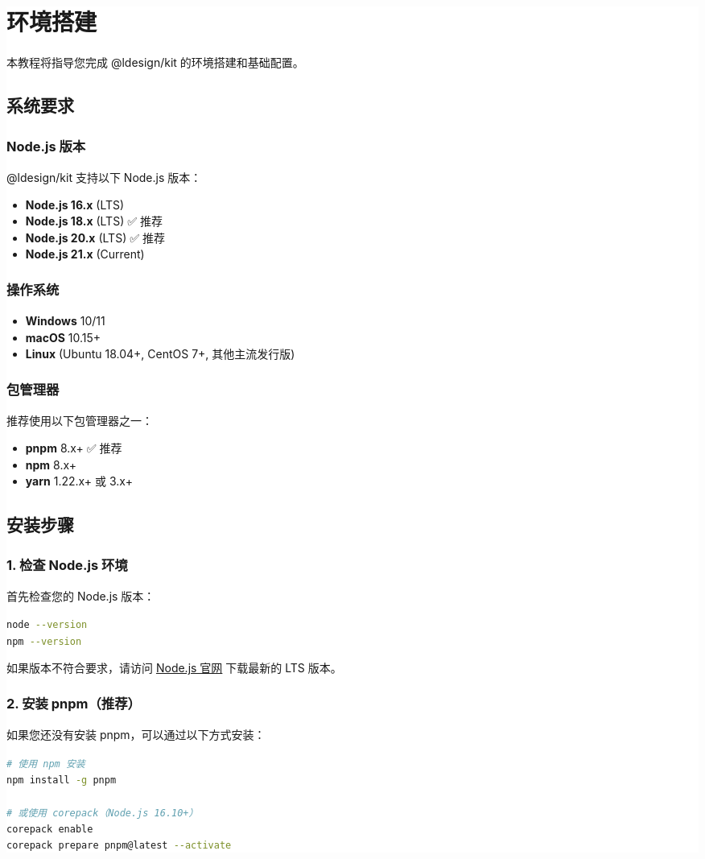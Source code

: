 # 环境搭建

本教程将指导您完成 @ldesign/kit 的环境搭建和基础配置。

## 系统要求

### Node.js 版本

@ldesign/kit 支持以下 Node.js 版本：

- **Node.js 16.x** (LTS)
- **Node.js 18.x** (LTS) ✅ 推荐
- **Node.js 20.x** (LTS) ✅ 推荐
- **Node.js 21.x** (Current)

### 操作系统

- **Windows** 10/11
- **macOS** 10.15+
- **Linux** (Ubuntu 18.04+, CentOS 7+, 其他主流发行版)

### 包管理器

推荐使用以下包管理器之一：

- **pnpm** 8.x+ ✅ 推荐
- **npm** 8.x+
- **yarn** 1.22.x+ 或 3.x+

## 安装步骤

### 1. 检查 Node.js 环境

首先检查您的 Node.js 版本：

```bash
node --version
npm --version
```

如果版本不符合要求，请访问 [Node.js 官网](https://nodejs.org/) 下载最新的 LTS 版本。

### 2. 安装 pnpm（推荐）

如果您还没有安装 pnpm，可以通过以下方式安装：

```bash
# 使用 npm 安装
npm install -g pnpm

# 或使用 corepack（Node.js 16.10+）
corepack enable
corepack prepare pnpm@latest --activate
```
